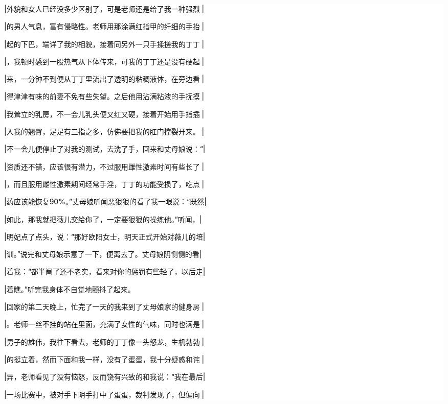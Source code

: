 |外貌和女人已经没多少区别了，可是老师还是给了我一种强烈 |

|的男人气息，富有侵略性。老师用那涂满红指甲的纤细的手抬 |

|起的下巴，端详了我的相貌，接着同另外一只手揉搓我的丁丁 |

|，我顿时感到一股热气从下体传来，可我的丁丁还是没有硬起 |

|来，一分钟不到便从丁丁里流出了透明的粘稠液体，在旁边看 |

|得津津有味的前妻不免有些失望。之后他用沾满粘液的手抚摸 |

|我耸立的乳房，不一会儿乳头便又红又硬，接着开始用手指插 |

|入我的翘臀，足足有三指之多，仿佛要把我的肛门撑裂开来。 |

|不一会儿便停止了对我的测试，去洗了手，回来和丈母娘说：“|

|资质还不错，应该很有潜力，不过服用雌性激素时间有些长了 |

|，而且服用雌性激素期间经常手淫，丁丁的功能受损了，吃点 |

|药应该能恢复90%。”丈母娘听闻恶狠狠的看了我一眼说：“既然|

|如此，那我就把薇儿交给你了，一定要狠狠的操练他。”听闻，|

|明妃点了点头，说：“那好欧阳女士，明天正式开始对薇儿的培|

|训。”说完和丈母娘示意了一下，便离去了。丈母娘阴恻恻的看|

|着我：“都半阉了还不老实，看来对你的惩罚有些轻了，以后走|

|着瞧。”听完我身体不自觉地颤抖了起来。

|回家的第二天晚上，忙完了一天的我来到了丈母娘家的健身房 |

|。老师一丝不挂的站在里面，充满了女性的气味，同时也满是 |

|男子的雄伟，我往下看去，老师的丁丁像一头怒龙，生机勃勃 |

|的挺立着，然而下面和我一样，没有了蛋蛋，我十分疑惑和诧 |

|异，老师看见了没有恼怒，反而饶有兴致的和我说：“我在最后|

|一场比赛中，被对手下阴手打中了蛋蛋，裁判发现了，但偏向 |
